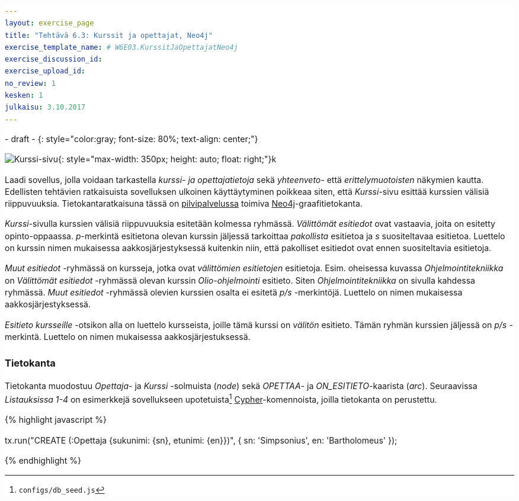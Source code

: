 ```yaml
---
layout: exercise_page
title: "Tehtävä 6.3: Kurssit ja opettajat, Neo4j"
exercise_template_name: # W6E03.KurssitJaOpettajatNeo4j
exercise_discussion_id: 
exercise_upload_id: 
no_review: 1
kesken: 1
julkaisu: 3.10.2017
---
```



\- draft -
{: style="color:gray; font-size: 80%; text-align: center;"}



![Kurssi-sivu](../img/w5e03-kurssi.png){: style="max-width: 350px; height: auto; float: right;"}k

Laadi sovellus, jolla voidaan tarkastella *kurssi- ja opettajatietoja* sekä *yhteenveto-* että *erittelymuotoisten* näkymien kautta. Edellisten tehtävien ratkaisuista sovelluksen ulkoinen käyttäytyminen poikkeaa siten, että *Kurssi*-sivu esittää kurssien välisiä riippuvuuksia. Tietokantaratkaisuna tässä on [pilvipalvelussa][graphenedb] toimiva [Neo4j][Neo4j]-graafitietokanta.

[graphenedb]: http://www.graphenedb.com
[Neo4j]: https://neo4j.com

*Kurssi*-sivulla kurssien välisiä riippuvuuksia esitetään kolmessa ryhmässä. *Välittömät esitiedot* ovat vastaavia, joita on esitetty opinto-oppaassa. *p*-merkintä esitietona olevan kurssin jäljessä tarkoittaa *pakollista* esitietoa ja *s* suositeltavaa esitietoa.  Luettelo on kurssin nimen mukaisessa aakkosjärjestyksessä kuitenkin niin, että pakolliset esitiedot ovat ennen suositeltavia esitietoja.

*Muut esitiedot* -ryhmässä on kursseja, jotka ovat *välittömien esitietojen* esitietoja. Esim. oheisessa kuvassa *Ohjelmointitekniikka* on *Välittömät esitiedot* -ryhmässä olevan kurssin *Olio-ohjelmointi* esitieto. Siten *Ohjelmointitekniikka* on sivulla kahdessa ryhmässä. *Muut esitiedot* -ryhmässä olevien kurssien osalta ei esitetä *p/s* -merkintöjä. Luettelo on nimen mukaisessa aakkosjärjestyksessä.

*Esitieto kursseille* -otsikon alla on luettelo kursseista, joille tämä kurssi on *välitön* esitieto. Tämän ryhmän kurssien  jäljessä on *p/s* -merkintä. Luettelo on nimen mukaisessa aakkosjärjestuksessä.

### Tietokanta

Tietokanta muodostuu *Opettaja*- ja *Kurssi* -solmuista (*node*) sekä *OPETTAA*- ja *ON_ESITIETO*-kaarista (*arc*). Seuraavissa *Listauksissa 1-4* on esimerkkejä sovellukseen upotetuista[^1] [Cypher][Cypher]-komennoista, joilla tietokanta on perustettu.

[Cypher]: https://neo4j.com/developer/cypher/
[^1]: `configs/db_seed.js`


{% highlight javascript %}

  tx.run("CREATE (:Opettaja {sukunimi: {sn}, etunimi: {en}})", {
    sn: 'Simpsonius',
    en: 'Bartholomeus'
  });

{% endhighlight %}


[tunnukset]: https://moodle2.tut.fi/mod/page/view.php?id=310616
[sql-cypher]: https://neo4j.com/developer/guide-sql-to-cypher/
[ref-card]: https://neo4j.com/docs/cypher-refcard/current/
[node-ajuri]: http://neo4j.com/docs/api/javascript-driver/current/
[Driver]: http://neo4j.com/docs/api/javascript-driver/current/class/src/v1/driver.js~Driver.html
[Session]: http://neo4j.com/docs/api/javascript-driver/current/class/src/v1/session.js~Session.html
[^2]: vastaa SQL:n ulkoliitosta
[Promise]:  https://developer.mozilla.org/en-US/docs/Web/JavaScript/Reference/Global_Objects/Promise
[Result]: http://neo4j.com/docs/api/javascript-driver/current/class/src/v1/result.js~Result.html
[Record]: http://neo4j.com/docs/api/javascript-driver/current/class/src/v1/record.js~Record.html
[^3]: sijainnin ohella voidaan viitata myös tiedon tunisteeseen
[Node]: http://neo4j.com/docs/api/javascript-driver/current/class/src/v1/graph-types.js~Node.html
[^4]: tässä ei oteta kantaa suorituskykykysymyksiin
[Promise.all]: https://developer.mozilla.org/en-US/docs/Web/JavaScript/Reference/Global_Objects/Promise/all
[Relationship]: http://neo4j.com/docs/api/javascript-driver/current/class/src/v1/graph-types.js~Relationship.html